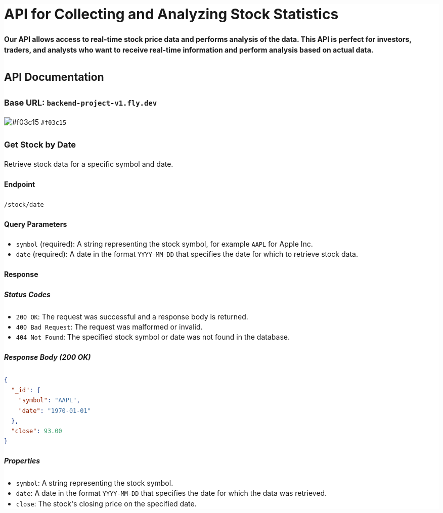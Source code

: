 # API for Collecting and Analyzing Stock Statistics
#### Our API allows access to real-time stock price data and performs analysis of the data.  This API is perfect for investors, traders, and analysts who want to receive real-time information and perform analysis based on actual data.


## API Documentation

### Base URL: `backend-project-v1.fly.dev`
![#f03c15](https://placehold.co/15x15/f03c15/f03c15.png) `#f03c15`
### Get Stock by Date

Retrieve stock data for a specific symbol and date.

#### Endpoint

`/stock/date`

#### Query Parameters
- `symbol` (required): A string representing the stock symbol, for example `AAPL` for Apple Inc.
- `date` (required): A date in the format `YYYY-MM-DD` that specifies the date for which to retrieve stock data.

#### Response

##### Status Codes

- `200 OK`: The request was successful and a response body is returned.
- `400 Bad Request`: The request was malformed or invalid.
- `404 Not Found`: The specified stock symbol or date was not found in the database.

##### Response Body (200 OK)

```json
{
  "_id": {
    "symbol": "AAPL",
    "date": "1970-01-01"
  },
  "close": 93.00
}
`````

##### Properties
- `symbol`: A string representing the stock symbol.
- `date`: A date in the format `YYYY-MM-DD` that specifies the date for which the data was retrieved.
- `close`: The stock's closing price on the specified date.

